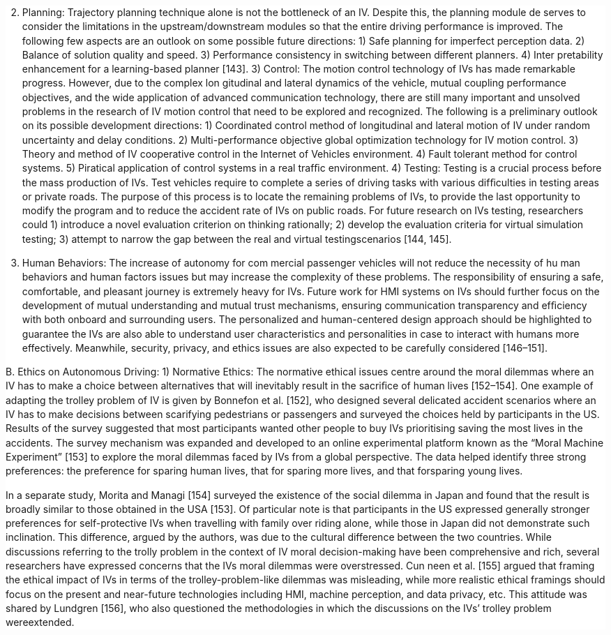  2) Planning: Trajectory planning technique alone is not the bottleneck of an IV. Despite this, the planning module de serves to consider the limitations in the upstream/downstream modules so that the entire driving performance is improved. The following few aspects are an outlook on some possible future directions: 1) Safe planning for imperfect perception data. 2) Balance of solution quality and speed. 3) Performance consistency in switching between different planners. 4) Inter pretability enhancement for a learning-based planner [143]. 3) Control: The motion control technology of IVs has made remarkable progress. However, due to the complex lon gitudinal and lateral dynamics of the vehicle, mutual coupling performance objectives, and the wide application of advanced communication technology, there are still many important and unsolved problems in the research of IV motion control that need to be explored and recognized. The following is a preliminary outlook on its possible development directions: 1) Coordinated control method of longitudinal and lateral motion of IV under random uncertainty and delay conditions. 2) Multi-performance objective global optimization technology for IV motion control. 3) Theory and method of IV cooperative control in the Internet of Vehicles environment. 4) Fault tolerant method for control systems. 5) Piratical application of control systems in a real trafﬁc environment. 4) Testing: Testing is a crucial process before the mass production of IVs. Test vehicles require to complete a series of driving tasks with various difﬁculties in testing areas or private roads. The purpose of this process is to locate the remaining problems of IVs, to provide the last opportunity to modify the program and to reduce the accident rate of IVs on public roads. For future research on IVs testing, researchers could 1) introduce a novel evaluation criterion on thinking rationally; 2) develop the evaluation criteria for virtual simulation testing; 3) attempt to narrow the gap between the real and virtual testingscenarios [144, 145].

 5) Human Behaviors: The increase of autonomy for com mercial passenger vehicles will not reduce the necessity of hu man behaviors and human factors issues but may increase the complexity of these problems. The responsibility of ensuring a safe, comfortable, and pleasant journey is extremely heavy for IVs. Future work for HMI systems on IVs should further focus on the development of mutual understanding and mutual trust mechanisms, ensuring communication transparency and efﬁciency with both onboard and surrounding users. The personalized and human-centered design approach should be highlighted to guarantee the IVs are also able to understand user characteristics and personalities in case to interact with humans more effectively. Meanwhile, security, privacy, and ethics issues are also expected to be carefully considered [146–151].

 B. Ethics on Autonomous Driving: 1) Normative Ethics: The normative ethical issues centre around the moral dilemmas where an IV has to make a choice between alternatives that will inevitably result in the sacriﬁce of human lives [152–154]. One example of adapting the trolley problem of IV is given by Bonnefon et al. [152], who designed several delicated accident scenarios where an IV has to make decisions between scarifying pedestrians or passengers and surveyed the choices held by participants in the US. Results of the survey suggested that most participants wanted other people to buy IVs prioritising saving the most lives in the accidents. The survey mechanism was expanded and developed to an online experimental platform known as the “Moral Machine Experiment” [153] to explore the moral dilemmas faced by IVs from a global perspective. The data helped identify three strong preferences: the preference for sparing human lives, that for sparing more lives, and that forsparing young lives.

 In a separate study, Morita and Managi [154] surveyed the existence of the social dilemma in Japan and found that the result is broadly similar to those obtained in the USA [153]. Of particular note is that participants in the US expressed generally stronger preferences for self-protective IVs when travelling with family over riding alone, while those in Japan did not demonstrate such inclination. This difference, argued by the authors, was due to the cultural difference between the two countries. While discussions referring to the trolly problem in the context of IV moral decision-making have been comprehensive and rich, several researchers have expressed concerns that the IVs moral dilemmas were overstressed. Cun neen et al. [155] argued that framing the ethical impact of IVs in terms of the trolley-problem-like dilemmas was misleading, while more realistic ethical framings should focus on the present and near-future technologies including HMI, machine perception, and data privacy, etc. This attitude was shared by Lundgren [156], who also questioned the methodologies in which the discussions on the IVs’ trolley problem wereextended.

